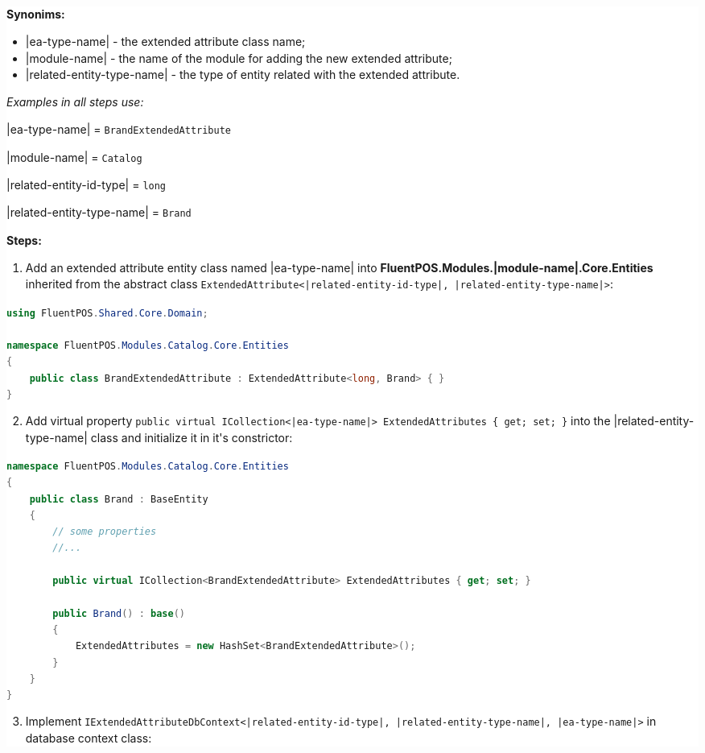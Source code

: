 **Synonims:**

* |ea-type-name| - the extended attribute class name;
* |module-name| - the name of the module for adding the new extended attribute;
* |related-entity-type-name| - the type of entity related with the extended attribute.

*Examples in all steps use:*

|ea-type-name| = `BrandExtendedAttribute`

|module-name| = `Catalog`

|related-entity-id-type| = `long`

|related-entity-type-name| = `Brand`

**Steps:**

1) Add an extended attribute entity class named |ea-type-name| into **FluentPOS.Modules.|module-name|.Core.Entities** inherited from the abstract class `ExtendedAttribute<|related-entity-id-type|, |related-entity-type-name|>`:

```csharp
using FluentPOS.Shared.Core.Domain;

namespace FluentPOS.Modules.Catalog.Core.Entities
{
    public class BrandExtendedAttribute : ExtendedAttribute<long, Brand> { }
}
```

2) Add virtual property `public virtual ICollection<|ea-type-name|> ExtendedAttributes { get; set; }` into the |related-entity-type-name| class and initialize it in it's constrictor:

```csharp
namespace FluentPOS.Modules.Catalog.Core.Entities
{
    public class Brand : BaseEntity
    {
        // some properties
	    //...

        public virtual ICollection<BrandExtendedAttribute> ExtendedAttributes { get; set; }

        public Brand() : base()
        {
            ExtendedAttributes = new HashSet<BrandExtendedAttribute>();
        }
    }
}
```

3) Implement `IExtendedAttributeDbContext<|related-entity-id-type|, |related-entity-type-name|, |ea-type-name|>` in database context class:
